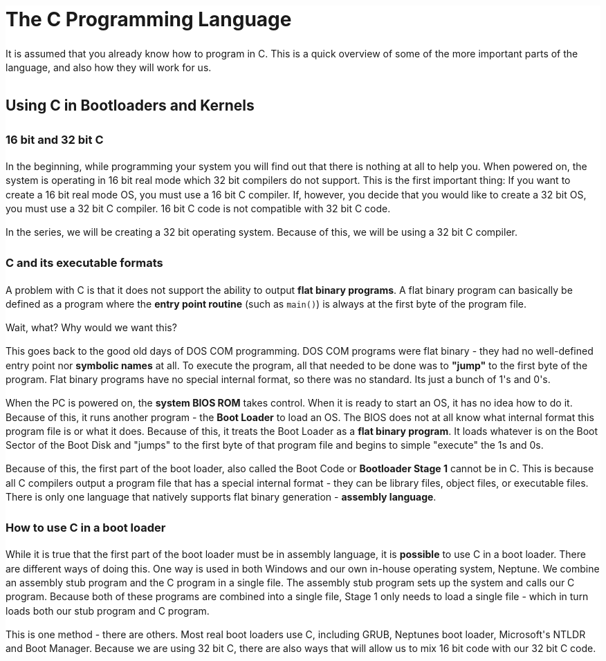 # The C Programming Language

It is assumed that you already know how to program in C. This is a quick overview of some of the more important parts of the language, and also how they will work for us.

## Using C in Bootloaders and Kernels

### 16 bit and 32 bit C

In the beginning, while programming your system you will find out that there is nothing at all to help you. When powered on, the system is operating in 16 bit real mode which 32 bit compilers do not support. This is the first important thing: If you want to create a 16 bit real mode OS, you must use a 16 bit C compiler. If, however, you decide that you would like to create a 32 bit OS, you must use a 32 bit C compiler. 16 bit C code is not compatible with 32 bit C code.

In the series, we will be creating a 32 bit operating system. Because of this, we will be using a 32 bit C compiler.

### C and its executable formats

A problem with C is that it does not support the ability to output **flat binary programs**. A flat binary program can basically be defined as a program where the **entry point routine** (such as `main()`) is always at the first byte of the program file.

Wait, what? Why would we want this?

This goes back to the good old days of DOS COM programming. DOS COM programs were flat binary - they had no well-defined entry point nor **symbolic names** at all. To execute the program, all that needed to be done was to **"jump"** to the first byte of the program. Flat binary programs have no special internal format, so there was no standard. Its just a bunch of 1's and 0's.

When the PC is powered on, the **system BIOS ROM** takes control. When it is ready to start an OS, it has no idea how to do it. Because of this, it runs another program - the **Boot Loader** to load an OS. The BIOS does not at all know what internal format this program file is or what it does. Because of this, it treats the Boot Loader as a **flat binary program**. It loads whatever is on the Boot Sector of the Boot Disk and "jumps" to the first byte of that program file and begins to simple "execute" the 1s and 0s.

Because of this, the first part of the boot loader, also called the Boot Code or **Bootloader Stage 1** cannot be in C. This is because all C compilers output a program file that has a special internal format - they can be library files, object files, or executable files. There is only one language that natively supports flat binary generation - **assembly language**.

### How to use C in a boot loader

While it is true that the first part of the boot loader must be in assembly language, it is **possible** to use C in a boot loader. There are different ways of doing this. One way is used in both Windows and our own in-house operating system, Neptune. We combine an assembly stub program and the C program in a single file. The assembly stub program sets up the system and calls our C program. Because both of these programs are combined into a single file, Stage 1 only needs to load a single file - which in turn loads both our stub program and C program.

This is one method - there are others. Most real boot loaders use C, including GRUB, Neptunes boot loader, Microsoft's NTLDR and Boot Manager. Because we are using 32 bit C, there are also ways that will allow us to mix 16 bit code with our 32 bit C code.
